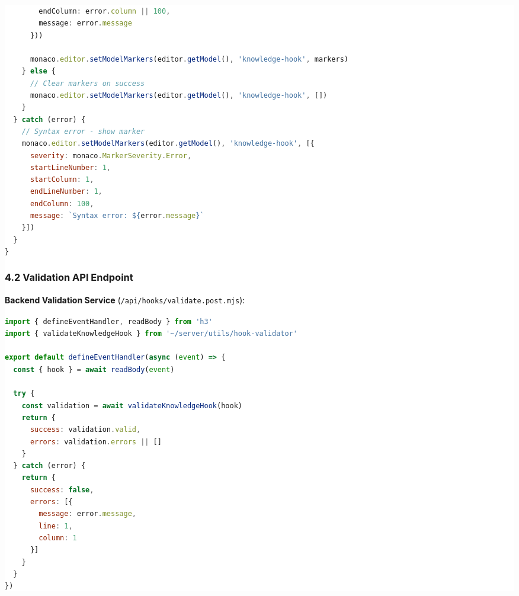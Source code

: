 ```javascript
        endColumn: error.column || 100,
        message: error.message
      }))

      monaco.editor.setModelMarkers(editor.getModel(), 'knowledge-hook', markers)
    } else {
      // Clear markers on success
      monaco.editor.setModelMarkers(editor.getModel(), 'knowledge-hook', [])
    }
  } catch (error) {
    // Syntax error - show marker
    monaco.editor.setModelMarkers(editor.getModel(), 'knowledge-hook', [{
      severity: monaco.MarkerSeverity.Error,
      startLineNumber: 1,
      startColumn: 1,
      endLineNumber: 1,
      endColumn: 100,
      message: `Syntax error: ${error.message}`
    }])
  }
}
```

### 4.2 Validation API Endpoint

**Backend Validation Service** (`/api/hooks/validate.post.mjs`):

```javascript
import { defineEventHandler, readBody } from 'h3'
import { validateKnowledgeHook } from '~/server/utils/hook-validator'

export default defineEventHandler(async (event) => {
  const { hook } = await readBody(event)

  try {
    const validation = await validateKnowledgeHook(hook)
    return {
      success: validation.valid,
      errors: validation.errors || []
    }
  } catch (error) {
    return {
      success: false,
      errors: [{
        message: error.message,
        line: 1,
        column: 1
      }]
    }
  }
})
```
